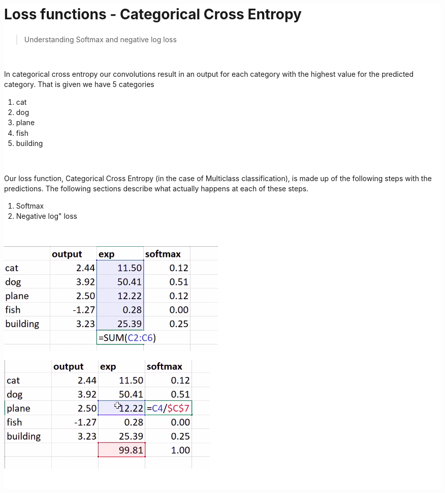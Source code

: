 # Loss functions - Categorical Cross Entropy
> Understanding Softmax and negative log loss



<br>

In categorical cross entropy our convolutions result in an output for each category with the highest value for the predicted category. That is given we have 5 categories

1. cat
2. dog
3. plane
4. fish
5. building

<br>

Our loss function, Categorical Cross Entropy (in the case of Multiclass classification), is made up of the following steps with the predictions. The following sections describe what actually happens at each of these steps. 

1. Softmax
2. Negative log" loss
<br>

![system schema](/images/categorical_cross_entropy_files/softmax.png)
<br>

![system schema](/images/categorical_cross_entropy_files/softmax2.png)

<br>
